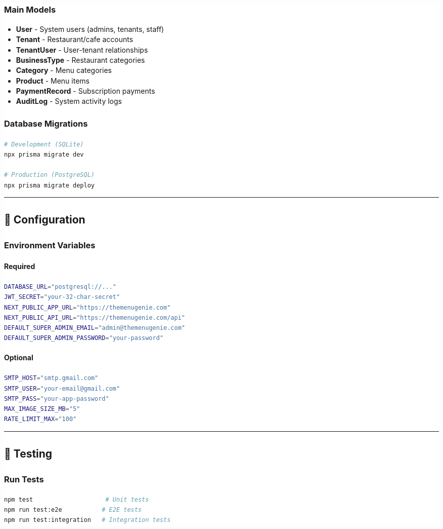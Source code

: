 ### Main Models
- **User** - System users (admins, tenants, staff)
- **Tenant** - Restaurant/cafe accounts
- **TenantUser** - User-tenant relationships
- **BusinessType** - Restaurant categories
- **Category** - Menu categories
- **Product** - Menu items
- **PaymentRecord** - Subscription payments
- **AuditLog** - System activity logs

### Database Migrations
```bash
# Development (SQLite)
npx prisma migrate dev

# Production (PostgreSQL)
npx prisma migrate deploy
```

---

## 🔧 Configuration

### Environment Variables

#### Required
```bash
DATABASE_URL="postgresql://..."
JWT_SECRET="your-32-char-secret"
NEXT_PUBLIC_APP_URL="https://themenugenie.com"
NEXT_PUBLIC_API_URL="https://themenugenie.com/api"
DEFAULT_SUPER_ADMIN_EMAIL="admin@themenugenie.com"
DEFAULT_SUPER_ADMIN_PASSWORD="your-password"
```

#### Optional
```bash
SMTP_HOST="smtp.gmail.com"
SMTP_USER="your-email@gmail.com"
SMTP_PASS="your-app-password"
MAX_IMAGE_SIZE_MB="5"
RATE_LIMIT_MAX="100"
```

---

## 🧪 Testing

### Run Tests
```bash
npm test                    # Unit tests
npm run test:e2e           # E2E tests
npm run test:integration   # Integration tests
```
